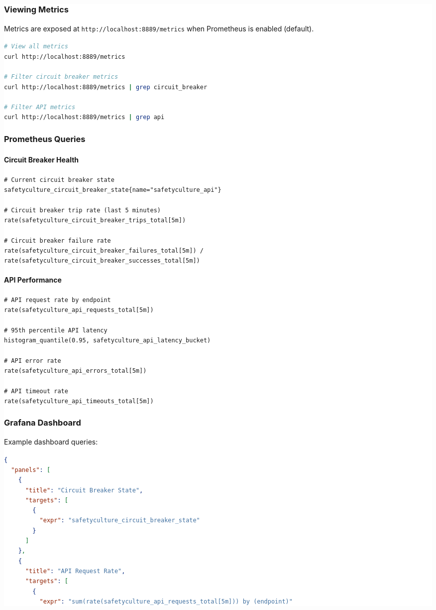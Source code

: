 ### Viewing Metrics

Metrics are exposed at `http://localhost:8889/metrics` when Prometheus is
enabled (default).

```bash
# View all metrics
curl http://localhost:8889/metrics

# Filter circuit breaker metrics
curl http://localhost:8889/metrics | grep circuit_breaker

# Filter API metrics
curl http://localhost:8889/metrics | grep api
```

### Prometheus Queries

#### Circuit Breaker Health
```promql
# Current circuit breaker state
safetyculture_circuit_breaker_state{name="safetyculture_api"}

# Circuit breaker trip rate (last 5 minutes)
rate(safetyculture_circuit_breaker_trips_total[5m])

# Circuit breaker failure rate
rate(safetyculture_circuit_breaker_failures_total[5m]) /
rate(safetyculture_circuit_breaker_successes_total[5m])
```

#### API Performance
```promql
# API request rate by endpoint
rate(safetyculture_api_requests_total[5m])

# 95th percentile API latency
histogram_quantile(0.95, safetyculture_api_latency_bucket)

# API error rate
rate(safetyculture_api_errors_total[5m])

# API timeout rate
rate(safetyculture_api_timeouts_total[5m])
```

### Grafana Dashboard

Example dashboard queries:

```json
{
  "panels": [
    {
      "title": "Circuit Breaker State",
      "targets": [
        {
          "expr": "safetyculture_circuit_breaker_state"
        }
      ]
    },
    {
      "title": "API Request Rate",
      "targets": [
        {
          "expr": "sum(rate(safetyculture_api_requests_total[5m])) by (endpoint)"
```